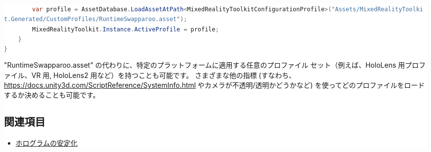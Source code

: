 ```csharp
        var profile = AssetDatabase.LoadAssetAtPath<MixedRealityToolkitConfigurationProfile>("Assets/MixedRealityToolkit.Generated/CustomProfiles/RuntimeSwapparoo.asset");
        MixedRealityToolkit.Instance.ActiveProfile = profile;
    }
}
```

"RuntimeSwapparoo.asset" の代わりに、特定のプラットフォームに適用する任意のプロファイル セット（例えば、HoloLens 用プロファイル、VR 用, HoloLens2 用など）を持つことも可能です。
さまざまな他の指標 (すなわち、https://docs.unity3d.com/ScriptReference/SystemInfo.html やカメラが不透明/透明かどうかなど) を使ってどのプロファイルをロードするか決めることも可能です。

<a name="see-also"></a>

## 関連項目

- [ホログラムの安定化](hologram-stabilization.md)
